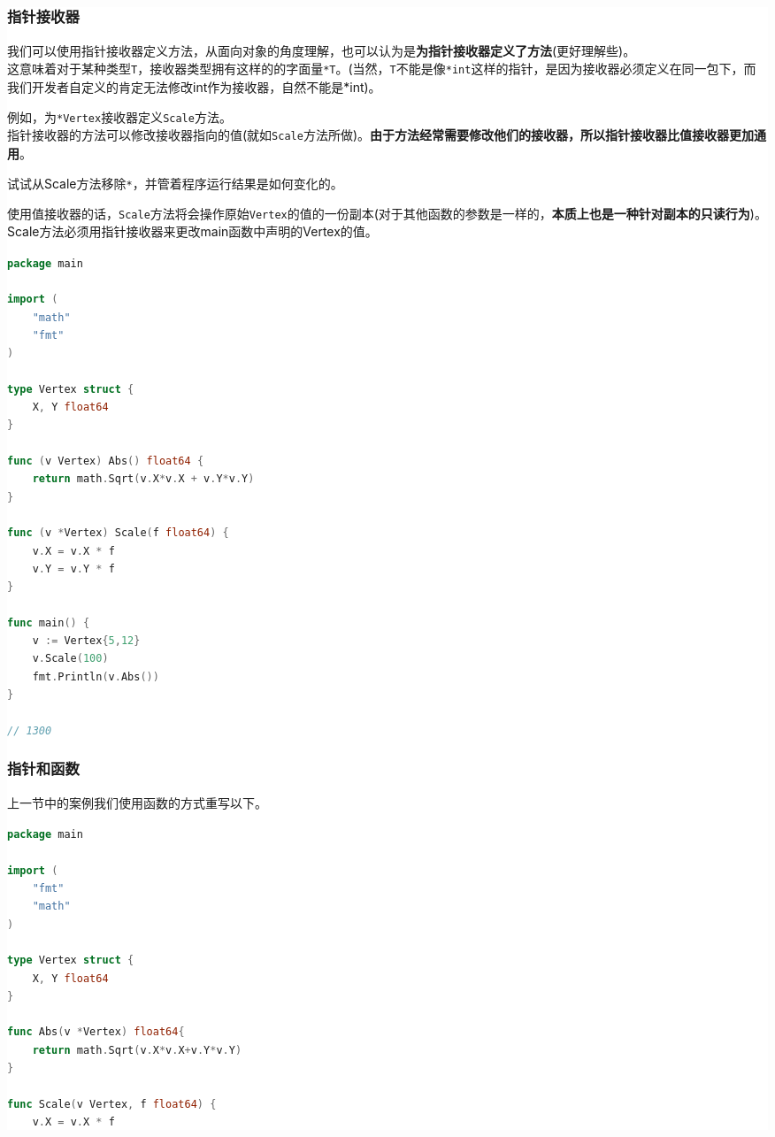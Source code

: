 
### 指针接收器
我们可以使用指针接收器定义方法，从面向对象的角度理解，也可以认为是**为指针接收器定义了方法**(更好理解些)。  
这意味着对于某种类型`T`，接收器类型拥有这样的的字面量`*T`。(当然，`T`不能是像`*int`这样的指针，是因为接收器必须定义在同一包下，而我们开发者自定义的肯定无法修改int作为接收器，自然不能是*int)。  

例如，为`*Vertex`接收器定义`Scale`方法。  
指针接收器的方法可以修改接收器指向的值(就如`Scale`方法所做)。**由于方法经常需要修改他们的接收器，所以指针接收器比值接收器更加通用**。  

试试从Scale方法移除`*`，并管着程序运行结果是如何变化的。  

使用值接收器的话，`Scale`方法将会操作原始`Vertex`的值的一份副本(对于其他函数的参数是一样的，**本质上也是一种针对副本的只读行为**)。Scale方法必须用指针接收器来更改main函数中声明的Vertex的值。

```Go
package main

import (
	"math"
	"fmt"
)

type Vertex struct {
	X, Y float64
}

func (v Vertex) Abs() float64 {
	return math.Sqrt(v.X*v.X + v.Y*v.Y)
}

func (v *Vertex) Scale(f float64) {
	v.X = v.X * f
	v.Y = v.Y * f
}

func main() {
	v := Vertex{5,12}
	v.Scale(100)
	fmt.Println(v.Abs())
}

// 1300

```

### 指针和函数
上一节中的案例我们使用函数的方式重写以下。

```Go
package main

import (
	"fmt"
	"math"
)

type Vertex struct {
	X, Y float64
}

func Abs(v *Vertex) float64{
	return math.Sqrt(v.X*v.X+v.Y*v.Y)
}

func Scale(v Vertex, f float64) {
	v.X = v.X * f
```